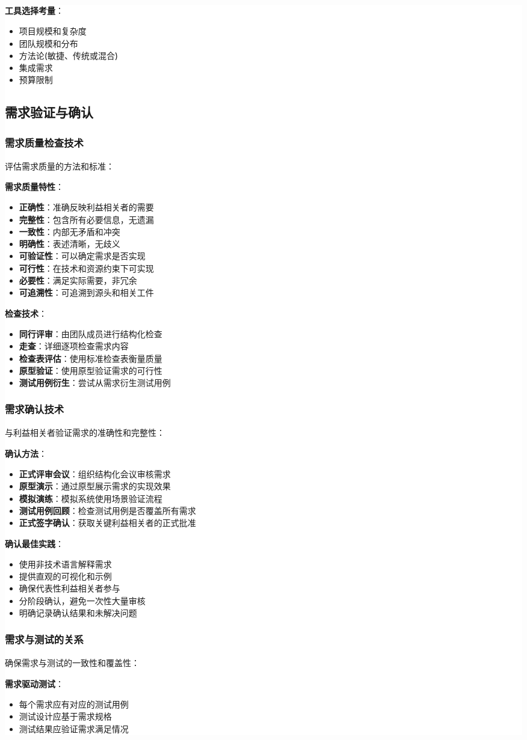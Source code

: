 **工具选择考量**：
- 项目规模和复杂度
- 团队规模和分布
- 方法论(敏捷、传统或混合)
- 集成需求
- 预算限制

## 需求验证与确认

### 需求质量检查技术

评估需求质量的方法和标准：

**需求质量特性**：
- **正确性**：准确反映利益相关者的需要
- **完整性**：包含所有必要信息，无遗漏
- **一致性**：内部无矛盾和冲突
- **明确性**：表述清晰，无歧义
- **可验证性**：可以确定需求是否实现
- **可行性**：在技术和资源约束下可实现
- **必要性**：满足实际需要，非冗余
- **可追溯性**：可追溯到源头和相关工件

**检查技术**：
- **同行评审**：由团队成员进行结构化检查
- **走查**：详细逐项检查需求内容
- **检查表评估**：使用标准检查表衡量质量
- **原型验证**：使用原型验证需求的可行性
- **测试用例衍生**：尝试从需求衍生测试用例

### 需求确认技术

与利益相关者验证需求的准确性和完整性：

**确认方法**：
- **正式评审会议**：组织结构化会议审核需求
- **原型演示**：通过原型展示需求的实现效果
- **模拟演练**：模拟系统使用场景验证流程
- **测试用例回顾**：检查测试用例是否覆盖所有需求
- **正式签字确认**：获取关键利益相关者的正式批准

**确认最佳实践**：
- 使用非技术语言解释需求
- 提供直观的可视化和示例
- 确保代表性利益相关者参与
- 分阶段确认，避免一次性大量审核
- 明确记录确认结果和未解决问题

### 需求与测试的关系

确保需求与测试的一致性和覆盖性：

**需求驱动测试**：
- 每个需求应有对应的测试用例
- 测试设计应基于需求规格
- 测试结果应验证需求满足情况
